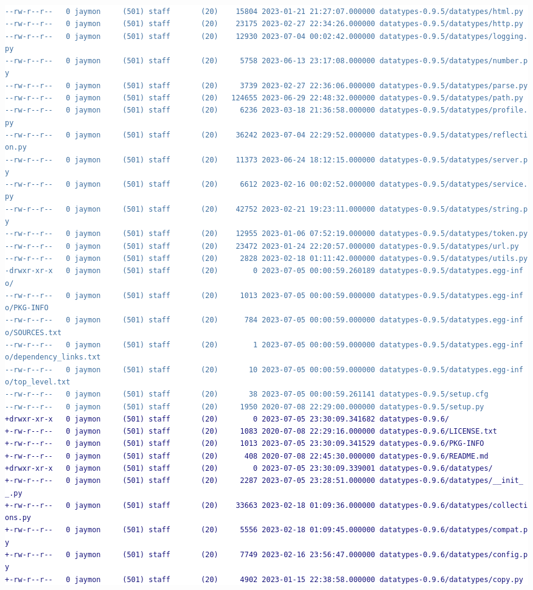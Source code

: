 ```diff
--rw-r--r--   0 jaymon     (501) staff       (20)    15804 2023-01-21 21:27:07.000000 datatypes-0.9.5/datatypes/html.py
--rw-r--r--   0 jaymon     (501) staff       (20)    23175 2023-02-27 22:34:26.000000 datatypes-0.9.5/datatypes/http.py
--rw-r--r--   0 jaymon     (501) staff       (20)    12930 2023-07-04 00:02:42.000000 datatypes-0.9.5/datatypes/logging.py
--rw-r--r--   0 jaymon     (501) staff       (20)     5758 2023-06-13 23:17:08.000000 datatypes-0.9.5/datatypes/number.py
--rw-r--r--   0 jaymon     (501) staff       (20)     3739 2023-02-27 22:36:06.000000 datatypes-0.9.5/datatypes/parse.py
--rw-r--r--   0 jaymon     (501) staff       (20)   124655 2023-06-29 22:48:32.000000 datatypes-0.9.5/datatypes/path.py
--rw-r--r--   0 jaymon     (501) staff       (20)     6236 2023-03-18 21:36:58.000000 datatypes-0.9.5/datatypes/profile.py
--rw-r--r--   0 jaymon     (501) staff       (20)    36242 2023-07-04 22:29:52.000000 datatypes-0.9.5/datatypes/reflection.py
--rw-r--r--   0 jaymon     (501) staff       (20)    11373 2023-06-24 18:12:15.000000 datatypes-0.9.5/datatypes/server.py
--rw-r--r--   0 jaymon     (501) staff       (20)     6612 2023-02-16 00:02:52.000000 datatypes-0.9.5/datatypes/service.py
--rw-r--r--   0 jaymon     (501) staff       (20)    42752 2023-02-21 19:23:11.000000 datatypes-0.9.5/datatypes/string.py
--rw-r--r--   0 jaymon     (501) staff       (20)    12955 2023-01-06 07:52:19.000000 datatypes-0.9.5/datatypes/token.py
--rw-r--r--   0 jaymon     (501) staff       (20)    23472 2023-01-24 22:20:57.000000 datatypes-0.9.5/datatypes/url.py
--rw-r--r--   0 jaymon     (501) staff       (20)     2828 2023-02-18 01:11:42.000000 datatypes-0.9.5/datatypes/utils.py
-drwxr-xr-x   0 jaymon     (501) staff       (20)        0 2023-07-05 00:00:59.260189 datatypes-0.9.5/datatypes.egg-info/
--rw-r--r--   0 jaymon     (501) staff       (20)     1013 2023-07-05 00:00:59.000000 datatypes-0.9.5/datatypes.egg-info/PKG-INFO
--rw-r--r--   0 jaymon     (501) staff       (20)      784 2023-07-05 00:00:59.000000 datatypes-0.9.5/datatypes.egg-info/SOURCES.txt
--rw-r--r--   0 jaymon     (501) staff       (20)        1 2023-07-05 00:00:59.000000 datatypes-0.9.5/datatypes.egg-info/dependency_links.txt
--rw-r--r--   0 jaymon     (501) staff       (20)       10 2023-07-05 00:00:59.000000 datatypes-0.9.5/datatypes.egg-info/top_level.txt
--rw-r--r--   0 jaymon     (501) staff       (20)       38 2023-07-05 00:00:59.261141 datatypes-0.9.5/setup.cfg
--rw-r--r--   0 jaymon     (501) staff       (20)     1950 2020-07-08 22:29:00.000000 datatypes-0.9.5/setup.py
+drwxr-xr-x   0 jaymon     (501) staff       (20)        0 2023-07-05 23:30:09.341682 datatypes-0.9.6/
+-rw-r--r--   0 jaymon     (501) staff       (20)     1083 2020-07-08 22:29:16.000000 datatypes-0.9.6/LICENSE.txt
+-rw-r--r--   0 jaymon     (501) staff       (20)     1013 2023-07-05 23:30:09.341529 datatypes-0.9.6/PKG-INFO
+-rw-r--r--   0 jaymon     (501) staff       (20)      408 2020-07-08 22:45:30.000000 datatypes-0.9.6/README.md
+drwxr-xr-x   0 jaymon     (501) staff       (20)        0 2023-07-05 23:30:09.339001 datatypes-0.9.6/datatypes/
+-rw-r--r--   0 jaymon     (501) staff       (20)     2287 2023-07-05 23:28:51.000000 datatypes-0.9.6/datatypes/__init__.py
+-rw-r--r--   0 jaymon     (501) staff       (20)    33663 2023-02-18 01:09:36.000000 datatypes-0.9.6/datatypes/collections.py
+-rw-r--r--   0 jaymon     (501) staff       (20)     5556 2023-02-18 01:09:45.000000 datatypes-0.9.6/datatypes/compat.py
+-rw-r--r--   0 jaymon     (501) staff       (20)     7749 2023-02-16 23:56:47.000000 datatypes-0.9.6/datatypes/config.py
+-rw-r--r--   0 jaymon     (501) staff       (20)     4902 2023-01-15 22:38:58.000000 datatypes-0.9.6/datatypes/copy.py
```